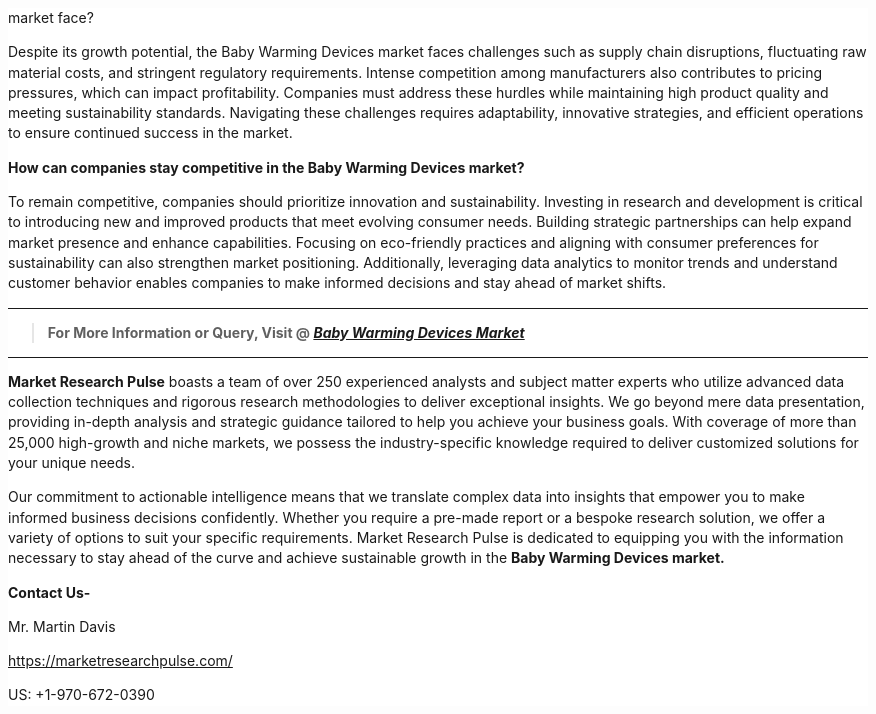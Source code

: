market face?</strong></p><p>Despite its growth potential, the Baby Warming Devices market faces challenges such as supply chain disruptions, fluctuating raw material costs, and stringent regulatory requirements. Intense competition among manufacturers also contributes to pricing pressures, which can impact profitability. Companies must address these hurdles while maintaining high product quality and meeting sustainability standards. Navigating these challenges requires adaptability, innovative strategies, and efficient operations to ensure continued success in the market.</p><p><strong>How can companies stay competitive in the Baby Warming Devices market?</strong></p><p>To remain competitive, companies should prioritize innovation and sustainability. Investing in research and development is critical to introducing new and improved products that meet evolving consumer needs. Building strategic partnerships can help expand market presence and enhance capabilities. Focusing on eco-friendly practices and aligning with consumer preferences for sustainability can also strengthen market positioning. Additionally, leveraging data analytics to monitor trends and understand customer behavior enables companies to make informed decisions and stay ahead of market shifts.</p><hr /><blockquote><p><strong>For More Information or Query, Visit @&nbsp;<em><a href="https://marketresearchpulse.com/report/110728/baby-warming-devices-market?utm_source=Linkedin&utm_medium=019">Baby Warming Devices Market</a></em></strong></p></blockquote><hr /><p><strong>Market Research Pulse</strong> boasts a team of over 250 experienced analysts and subject matter experts who utilize advanced data collection techniques and rigorous research methodologies to deliver exceptional insights. We go beyond mere data presentation, providing in-depth analysis and strategic guidance tailored to help you achieve your business goals. With coverage of more than 25,000 high-growth and niche markets, we possess the industry-specific knowledge required to deliver customized solutions for your unique needs.</p><p>Our commitment to actionable intelligence means that we translate complex data into insights that empower you to make informed business decisions confidently. Whether you require a pre-made report or a bespoke research solution, we offer a variety of options to suit your specific requirements. Market Research Pulse is dedicated to equipping you with the information necessary to stay ahead of the curve and achieve sustainable growth in the <strong>Baby Warming Devices market.</strong></p><p><strong>Contact Us-</strong></p><p>Mr. Martin Davis</p><p>https://marketresearchpulse.com/</p><p>US: +1-970-672-0390</p>
